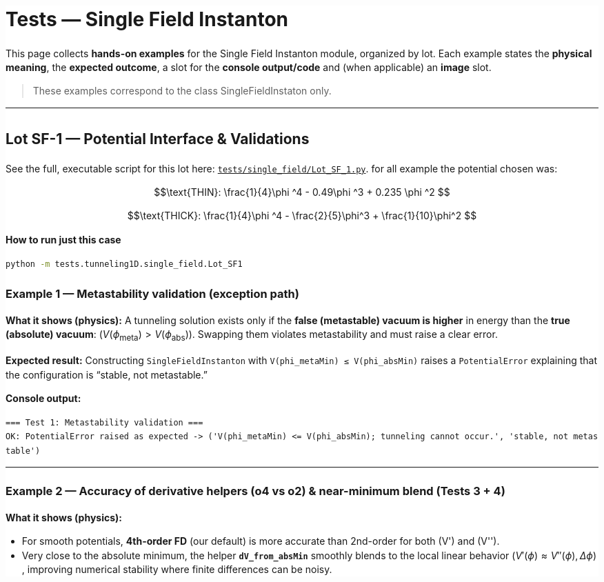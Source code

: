 # Tests — Single Field Instanton

This page collects **hands-on examples** for the Single Field Instanton module, organized by lot. 
Each example states the **physical meaning**, the **expected outcome**, a slot for the **console output/code** and (when applicable) an **image** slot.

> These examples correspond to the class SingleFieldInstaton only.

---

## Lot SF-1 — Potential Interface & Validations

See the full, executable script for this lot here: [`tests/single_field/Lot_SF_1.py`](/tests/tunneling1D/single_field/Lot_SF1.py).
for all example the potential chosen was:

$$\text{THIN}: \frac{1}{4}\phi ^4 - 0.49\phi ^3 + 0.235 \phi ^2 $$

$$\text{THICK}:  \frac{1}{4}\phi ^4 - \frac{2}{5}\phi^3 + \frac{1}{10}\phi^2 $$

**How to run just this case**

```bash
python -m tests.tunneling1D.single_field.Lot_SF1 
```

### Example 1 — Metastability validation (exception path)

**What it shows (physics):**
A tunneling solution exists only if the **false (metastable) vacuum is higher** in energy than the **true (absolute) vacuum**: $(V(\phi_{\text{meta}}) > V(\phi_{\text{abs}}))$. 
Swapping them violates metastability and must raise a clear error.

**Expected result:**
Constructing `SingleFieldInstanton` with `V(phi_metaMin) ≤ V(phi_absMin)` raises a `PotentialError` explaining that the configuration is “stable, not metastable.”

**Console output:**

```text
=== Test 1: Metastability validation ===
OK: PotentialError raised as expected -> ('V(phi_metaMin) <= V(phi_absMin); tunneling cannot occur.', 'stable, not metastable')
```

---

### Example 2 — Accuracy of derivative helpers (o4 vs o2) & near-minimum blend (Tests 3 + 4)

**What it shows (physics):**

* For smooth potentials, **4th-order FD** (our default) is more accurate than 2nd-order for both (V') and (V'').
* Very close to the absolute minimum, the helper **`dV_from_absMin`** smoothly blends to the local linear behavior $(V'(\phi)\approx V''(\phi),\Delta\phi)$
, improving numerical stability where finite differences can be noisy.
